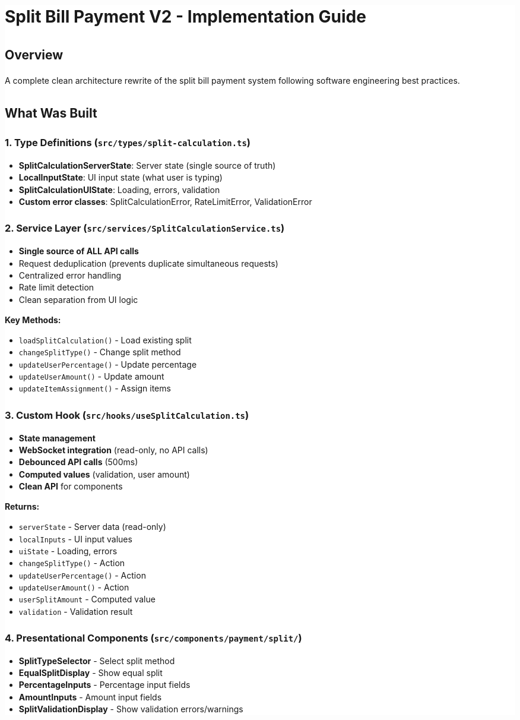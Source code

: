 # Split Bill Payment V2 - Implementation Guide

## Overview

A complete clean architecture rewrite of the split bill payment system following software engineering best practices.

## What Was Built

### 1. Type Definitions (`src/types/split-calculation.ts`)
- **SplitCalculationServerState**: Server state (single source of truth)
- **LocalInputState**: UI input state (what user is typing)
- **SplitCalculationUIState**: Loading, errors, validation
- **Custom error classes**: SplitCalculationError, RateLimitError, ValidationError

### 2. Service Layer (`src/services/SplitCalculationService.ts`)
- **Single source of ALL API calls**
- Request deduplication (prevents duplicate simultaneous requests)
- Centralized error handling
- Rate limit detection
- Clean separation from UI logic

**Key Methods:**
- `loadSplitCalculation()` - Load existing split
- `changeSplitType()` - Change split method
- `updateUserPercentage()` - Update percentage
- `updateUserAmount()` - Update amount
- `updateItemAssignment()` - Assign items

### 3. Custom Hook (`src/hooks/useSplitCalculation.ts`)
- **State management**
- **WebSocket integration** (read-only, no API calls)
- **Debounced API calls** (500ms)
- **Computed values** (validation, user amount)
- **Clean API** for components

**Returns:**
- `serverState` - Server data (read-only)
- `localInputs` - UI input values
- `uiState` - Loading, errors
- `changeSplitType()` - Action
- `updateUserPercentage()` - Action
- `updateUserAmount()` - Action
- `userSplitAmount` - Computed value
- `validation` - Validation result

### 4. Presentational Components (`src/components/payment/split/`)
- **SplitTypeSelector** - Select split method
- **EqualSplitDisplay** - Show equal split
- **PercentageInputs** - Percentage input fields
- **AmountInputs** - Amount input fields
- **SplitValidationDisplay** - Show validation errors/warnings
